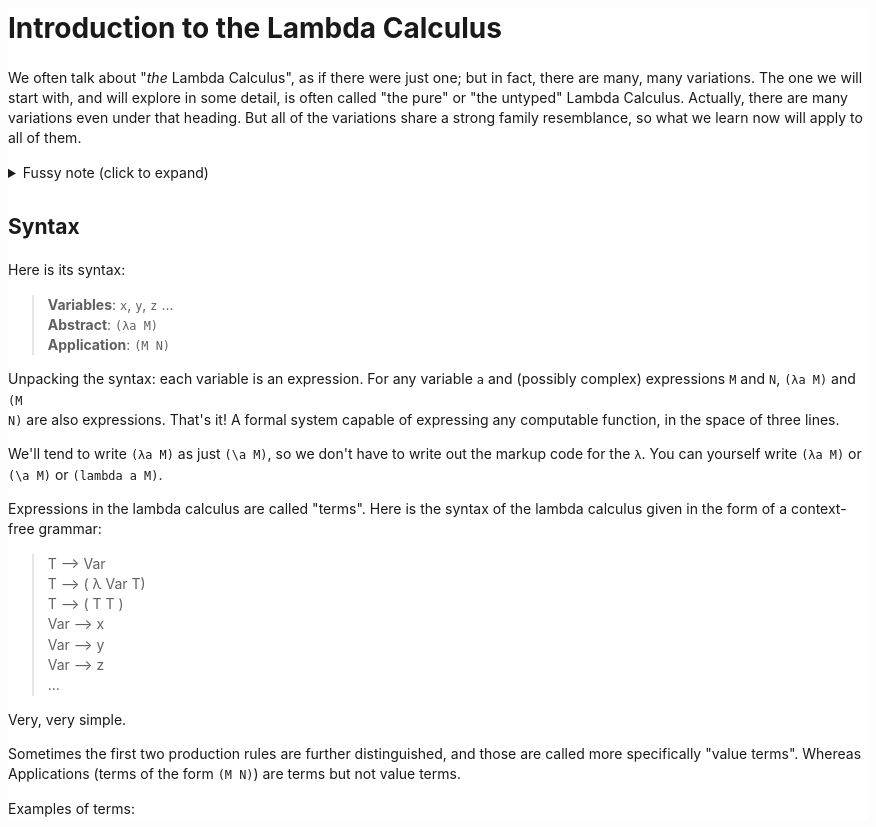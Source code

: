 # Introduction to the Lambda Calculus #

We often talk about "*the* Lambda Calculus", as if there were just
one; but in fact, there are many, many variations.  The one we will
start with, and will explore in some detail, is often called "the pure"
or "the untyped" Lambda Calculus. Actually, there are many variations even under that heading. But all of the variations share a strong family
resemblance, so what we learn now will apply to all of them.

<details><summary>Fussy note (click to expand)</summary></details>

## Syntax ##

Here is its syntax:

<blockquote>
<strong>Variables</strong>: <code>x</code>, <code>y</code>, <code>z</code> ...
<br>  
<strong>Abstract</strong>: <code>(&lambda;a M)</code>
<br>
<strong>Application</strong>: <code>(M N)</code>
</blockquote>

Unpacking the syntax: each variable is an expression. For any variable `a` and (possibly complex) expressions `M` and `N`, 
<code>(&lambda;a M)</code> and <code>(M N)</code> are also expressions.
That's it!  A formal system capable of expressing any computable function, in the space of three lines.

We'll tend to write <code>(&lambda;a M)</code> as just `(\a M)`, so we
don't have to write out the markup code for the
<code>&lambda;</code>. You can yourself write <code>(&lambda;a
M)</code> or `(\a M)` or `(lambda a M)`.

Expressions in the lambda calculus are called "terms".  Here is the
syntax of the lambda calculus given in the form of a context-free
grammar:

> T --> Var  
> T --> ( &lambda; Var T)  
> T --> ( T T )  
> Var --> x  
> Var --> y  
> Var --> z  
> ...

Very, very simple.

Sometimes the first two production rules are further distinguished, and those
are called more specifically "value terms". Whereas Applications (terms of the
form `(M N)`) are terms but not value terms.

Examples of terms:
